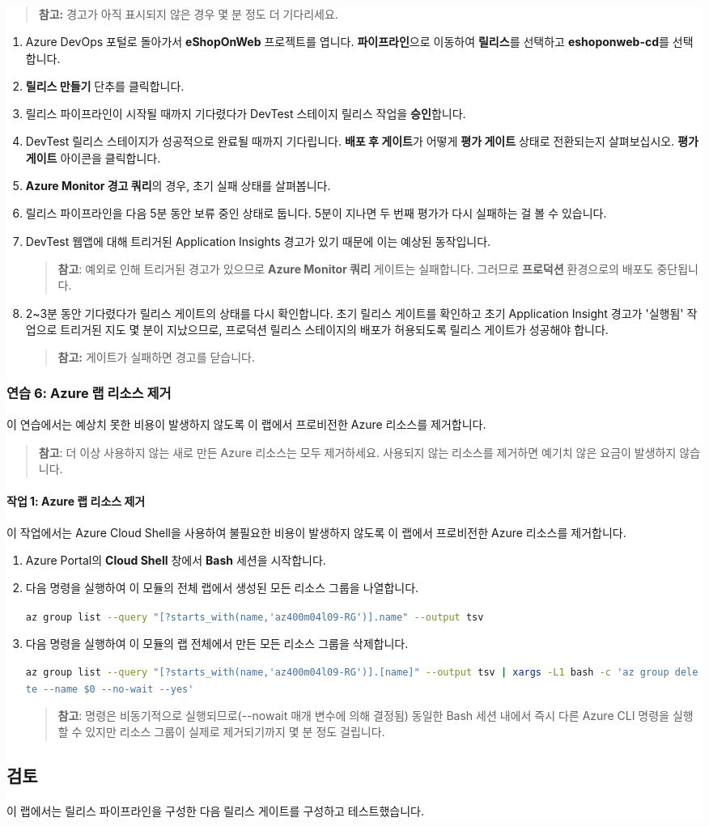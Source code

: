    > **참고:** 경고가 아직 표시되지 않은 경우 몇 분 정도 더 기다리세요.

1. Azure DevOps 포털로 돌아가서 **eShopOnWeb** 프로젝트를 엽니다. **파이프라인**으로 이동하여 **릴리스**를 선택하고 **eshoponweb-cd**를 선택합니다.
1. **릴리스 만들기** 단추를 클릭합니다.
1. 릴리스 파이프라인이 시작될 때까지 기다렸다가 DevTest 스테이지 릴리스 작업을 **승인**합니다.
1. DevTest 릴리스 스테이지가 성공적으로 완료될 때까지 기다립니다. **배포 후 게이트**가 어떻게 **평가 게이트** 상태로 전환되는지 살펴보십시오. **평가 게이트** 아이콘을 클릭합니다.
1. **Azure Monitor 경고 쿼리**의 경우, 초기 실패 상태를 살펴봅니다.
1. 릴리스 파이프라인을 다음 5분 동안 보류 중인 상태로 둡니다. 5분이 지나면 두 번째 평가가 다시 실패하는 걸 볼 수 있습니다.
1. DevTest 웹앱에 대해 트리거된 Application Insights 경고가 있기 때문에 이는 예상된 동작입니다.

   > **참고**: 예외로 인해 트리거된 경고가 있으므로 **Azure Monitor 쿼리** 게이트는 실패합니다. 그러므로 **프로덕션** 환경으로의 배포도 중단됩니다.

1. 2~3분 동안 기다렸다가 릴리스 게이트의 상태를 다시 확인합니다. 초기 릴리스 게이트를 확인하고 초기 Application Insight 경고가 '실행됨' 작업으로 트리거된 지도 몇 분이 지났으므로, 프로덕션 릴리스 스테이지의 배포가 허용되도록 릴리스 게이트가 성공해야 합니다.

   > **참고:** 게이트가 실패하면 경고를 닫습니다.

### 연습 6: Azure 랩 리소스 제거

이 연습에서는 예상치 못한 비용이 발생하지 않도록 이 랩에서 프로비전한 Azure 리소스를 제거합니다.

> **참고**: 더 이상 사용하지 않는 새로 만든 Azure 리소스는 모두 제거하세요. 사용되지 않는 리소스를 제거하면 예기치 않은 요금이 발생하지 않습니다.

#### 작업 1: Azure 랩 리소스 제거

이 작업에서는 Azure Cloud Shell을 사용하여 불필요한 비용이 발생하지 않도록 이 랩에서 프로비전한 Azure 리소스를 제거합니다.

1. Azure Portal의 **Cloud Shell** 창에서 **Bash** 세션을 시작합니다.
1. 다음 명령을 실행하여 이 모듈의 전체 랩에서 생성된 모든 리소스 그룹을 나열합니다.

   ```sh
   az group list --query "[?starts_with(name,'az400m04l09-RG')].name" --output tsv
   ```

1. 다음 명령을 실행하여 이 모듈의 랩 전체에서 만든 모든 리소스 그룹을 삭제합니다.

   ```sh
   az group list --query "[?starts_with(name,'az400m04l09-RG')].[name]" --output tsv | xargs -L1 bash -c 'az group delete --name $0 --no-wait --yes'
   ```

   > **참고**: 명령은 비동기적으로 실행되므로(--nowait 매개 변수에 의해 결정됨) 동일한 Bash 세션 내에서 즉시 다른 Azure CLI 명령을 실행할 수 있지만 리소스 그룹이 실제로 제거되기까지 몇 분 정도 걸립니다.

## 검토

이 랩에서는 릴리스 파이프라인을 구성한 다음 릴리스 게이트를 구성하고 테스트했습니다.

